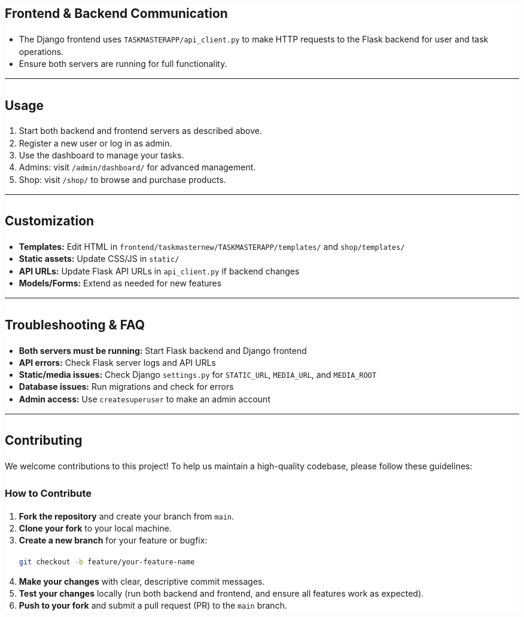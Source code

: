 ## Frontend & Backend Communication
- The Django frontend uses `TASKMASTERAPP/api_client.py` to make HTTP requests to the Flask backend for user and task operations.
- Ensure both servers are running for full functionality.

---

## Usage
1. Start both backend and frontend servers as described above.
2. Register a new user or log in as admin.
3. Use the dashboard to manage your tasks.
4. Admins: visit `/admin/dashboard/` for advanced management.
5. Shop: visit `/shop/` to browse and purchase products.

---

## Customization
- **Templates:** Edit HTML in `frontend/taskmasternew/TASKMASTERAPP/templates/` and `shop/templates/`
- **Static assets:** Update CSS/JS in `static/`
- **API URLs:** Update Flask API URLs in `api_client.py` if backend changes
- **Models/Forms:** Extend as needed for new features

---

## Troubleshooting & FAQ
- **Both servers must be running:** Start Flask backend and Django frontend
- **API errors:** Check Flask server logs and API URLs
- **Static/media issues:** Check Django `settings.py` for `STATIC_URL`, `MEDIA_URL`, and `MEDIA_ROOT`
- **Database issues:** Run migrations and check for errors
- **Admin access:** Use `createsuperuser` to make an admin account

---

## Contributing

We welcome contributions to this project! To help us maintain a high-quality codebase, please follow these guidelines:

### How to Contribute
1. **Fork the repository** and create your branch from `main`.
2. **Clone your fork** to your local machine.
3. **Create a new branch** for your feature or bugfix:
   ```bash
   git checkout -b feature/your-feature-name
   ```
4. **Make your changes** with clear, descriptive commit messages.
5. **Test your changes** locally (run both backend and frontend, and ensure all features work as expected).
6. **Push to your fork** and submit a pull request (PR) to the `main` branch.
